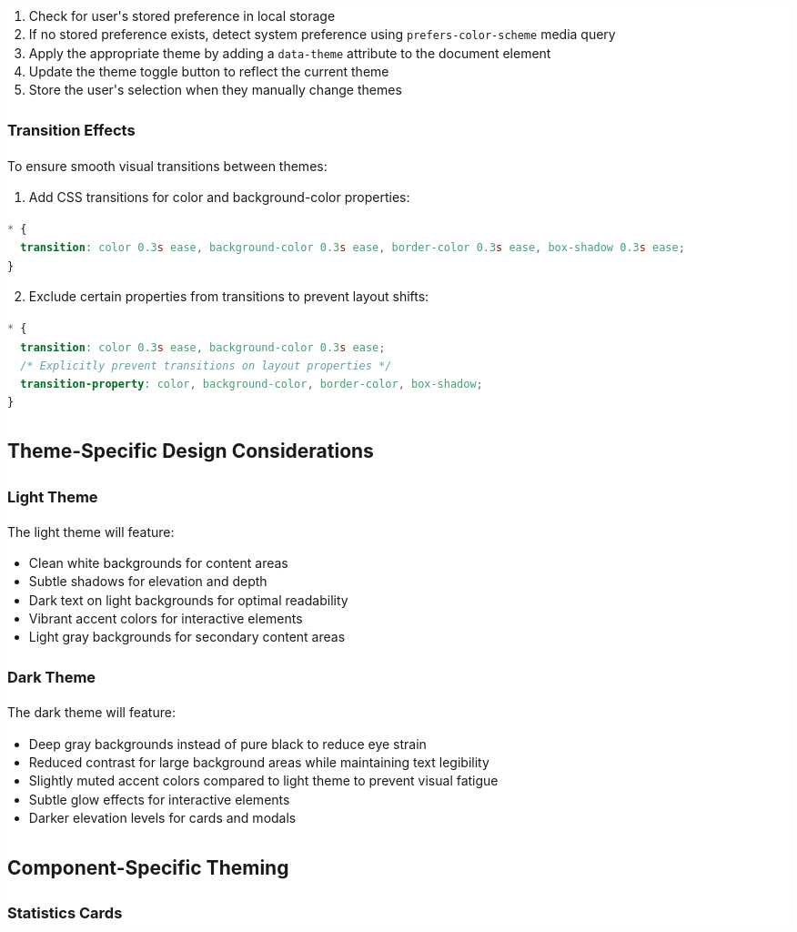 1. Check for user's stored preference in local storage
2. If no stored preference exists, detect system preference using `prefers-color-scheme` media query
3. Apply the appropriate theme by adding a `data-theme` attribute to the document element
4. Update the theme toggle button to reflect the current theme
5. Store the user's selection when they manually change themes

### Transition Effects

To ensure smooth visual transitions between themes:

1. Add CSS transitions for color and background-color properties:
```css
* {
  transition: color 0.3s ease, background-color 0.3s ease, border-color 0.3s ease, box-shadow 0.3s ease;
}
```

2. Exclude certain properties from transitions to prevent layout shifts:
```css
* {
  transition: color 0.3s ease, background-color 0.3s ease;
  /* Explicitly prevent transitions on layout properties */
  transition-property: color, background-color, border-color, box-shadow;
}
```

## Theme-Specific Design Considerations

### Light Theme

The light theme will feature:
- Clean white backgrounds for content areas
- Subtle shadows for elevation and depth
- Dark text on light backgrounds for optimal readability
- Vibrant accent colors for interactive elements
- Light gray backgrounds for secondary content areas

### Dark Theme

The dark theme will feature:
- Deep gray backgrounds instead of pure black to reduce eye strain
- Reduced contrast for large background areas while maintaining text legibility
- Slightly muted accent colors compared to light theme to prevent visual fatigue
- Subtle glow effects for interactive elements
- Darker elevation levels for cards and modals

## Component-Specific Theming

### Statistics Cards

